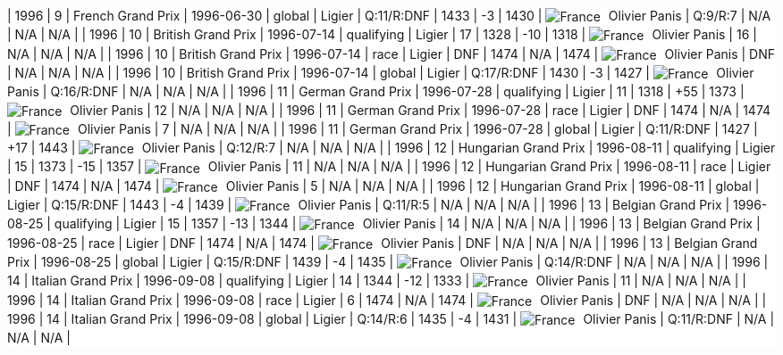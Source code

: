 | 1996 | 9 | French Grand Prix | 1996-06-30 | global | Ligier | Q:11/R:DNF | 1433 | -3 | 1430 | <img src="https://upload.wikimedia.org/wikipedia/commons/c/c3/Flag_of_France.svg" alt="France" width="20" height="auto" style="vertical-align: middle; margin-right: 5px;" onerror="this.outerHTML='🇫🇷'; this.style.marginRight='5px';"/> Olivier Panis | Q:9/R:7 | N/A | N/A | N/A |
| 1996 | 10 | British Grand Prix | 1996-07-14 | qualifying | Ligier | 17 | 1328 | -10 | 1318 | <img src="https://upload.wikimedia.org/wikipedia/commons/c/c3/Flag_of_France.svg" alt="France" width="20" height="auto" style="vertical-align: middle; margin-right: 5px;" onerror="this.outerHTML='🇫🇷'; this.style.marginRight='5px';"/> Olivier Panis | 16 | N/A | N/A | N/A |
| 1996 | 10 | British Grand Prix | 1996-07-14 | race | Ligier | DNF | 1474 | N/A | 1474 | <img src="https://upload.wikimedia.org/wikipedia/commons/c/c3/Flag_of_France.svg" alt="France" width="20" height="auto" style="vertical-align: middle; margin-right: 5px;" onerror="this.outerHTML='🇫🇷'; this.style.marginRight='5px';"/> Olivier Panis | DNF | N/A | N/A | N/A |
| 1996 | 10 | British Grand Prix | 1996-07-14 | global | Ligier | Q:17/R:DNF | 1430 | -3 | 1427 | <img src="https://upload.wikimedia.org/wikipedia/commons/c/c3/Flag_of_France.svg" alt="France" width="20" height="auto" style="vertical-align: middle; margin-right: 5px;" onerror="this.outerHTML='🇫🇷'; this.style.marginRight='5px';"/> Olivier Panis | Q:16/R:DNF | N/A | N/A | N/A |
| 1996 | 11 | German Grand Prix | 1996-07-28 | qualifying | Ligier | 11 | 1318 | +55 | 1373 | <img src="https://upload.wikimedia.org/wikipedia/commons/c/c3/Flag_of_France.svg" alt="France" width="20" height="auto" style="vertical-align: middle; margin-right: 5px;" onerror="this.outerHTML='🇫🇷'; this.style.marginRight='5px';"/> Olivier Panis | 12 | N/A | N/A | N/A |
| 1996 | 11 | German Grand Prix | 1996-07-28 | race | Ligier | DNF | 1474 | N/A | 1474 | <img src="https://upload.wikimedia.org/wikipedia/commons/c/c3/Flag_of_France.svg" alt="France" width="20" height="auto" style="vertical-align: middle; margin-right: 5px;" onerror="this.outerHTML='🇫🇷'; this.style.marginRight='5px';"/> Olivier Panis | 7 | N/A | N/A | N/A |
| 1996 | 11 | German Grand Prix | 1996-07-28 | global | Ligier | Q:11/R:DNF | 1427 | +17 | 1443 | <img src="https://upload.wikimedia.org/wikipedia/commons/c/c3/Flag_of_France.svg" alt="France" width="20" height="auto" style="vertical-align: middle; margin-right: 5px;" onerror="this.outerHTML='🇫🇷'; this.style.marginRight='5px';"/> Olivier Panis | Q:12/R:7 | N/A | N/A | N/A |
| 1996 | 12 | Hungarian Grand Prix | 1996-08-11 | qualifying | Ligier | 15 | 1373 | -15 | 1357 | <img src="https://upload.wikimedia.org/wikipedia/commons/c/c3/Flag_of_France.svg" alt="France" width="20" height="auto" style="vertical-align: middle; margin-right: 5px;" onerror="this.outerHTML='🇫🇷'; this.style.marginRight='5px';"/> Olivier Panis | 11 | N/A | N/A | N/A |
| 1996 | 12 | Hungarian Grand Prix | 1996-08-11 | race | Ligier | DNF | 1474 | N/A | 1474 | <img src="https://upload.wikimedia.org/wikipedia/commons/c/c3/Flag_of_France.svg" alt="France" width="20" height="auto" style="vertical-align: middle; margin-right: 5px;" onerror="this.outerHTML='🇫🇷'; this.style.marginRight='5px';"/> Olivier Panis | 5 | N/A | N/A | N/A |
| 1996 | 12 | Hungarian Grand Prix | 1996-08-11 | global | Ligier | Q:15/R:DNF | 1443 | -4 | 1439 | <img src="https://upload.wikimedia.org/wikipedia/commons/c/c3/Flag_of_France.svg" alt="France" width="20" height="auto" style="vertical-align: middle; margin-right: 5px;" onerror="this.outerHTML='🇫🇷'; this.style.marginRight='5px';"/> Olivier Panis | Q:11/R:5 | N/A | N/A | N/A |
| 1996 | 13 | Belgian Grand Prix | 1996-08-25 | qualifying | Ligier | 15 | 1357 | -13 | 1344 | <img src="https://upload.wikimedia.org/wikipedia/commons/c/c3/Flag_of_France.svg" alt="France" width="20" height="auto" style="vertical-align: middle; margin-right: 5px;" onerror="this.outerHTML='🇫🇷'; this.style.marginRight='5px';"/> Olivier Panis | 14 | N/A | N/A | N/A |
| 1996 | 13 | Belgian Grand Prix | 1996-08-25 | race | Ligier | DNF | 1474 | N/A | 1474 | <img src="https://upload.wikimedia.org/wikipedia/commons/c/c3/Flag_of_France.svg" alt="France" width="20" height="auto" style="vertical-align: middle; margin-right: 5px;" onerror="this.outerHTML='🇫🇷'; this.style.marginRight='5px';"/> Olivier Panis | DNF | N/A | N/A | N/A |
| 1996 | 13 | Belgian Grand Prix | 1996-08-25 | global | Ligier | Q:15/R:DNF | 1439 | -4 | 1435 | <img src="https://upload.wikimedia.org/wikipedia/commons/c/c3/Flag_of_France.svg" alt="France" width="20" height="auto" style="vertical-align: middle; margin-right: 5px;" onerror="this.outerHTML='🇫🇷'; this.style.marginRight='5px';"/> Olivier Panis | Q:14/R:DNF | N/A | N/A | N/A |
| 1996 | 14 | Italian Grand Prix | 1996-09-08 | qualifying | Ligier | 14 | 1344 | -12 | 1333 | <img src="https://upload.wikimedia.org/wikipedia/commons/c/c3/Flag_of_France.svg" alt="France" width="20" height="auto" style="vertical-align: middle; margin-right: 5px;" onerror="this.outerHTML='🇫🇷'; this.style.marginRight='5px';"/> Olivier Panis | 11 | N/A | N/A | N/A |
| 1996 | 14 | Italian Grand Prix | 1996-09-08 | race | Ligier | 6 | 1474 | N/A | 1474 | <img src="https://upload.wikimedia.org/wikipedia/commons/c/c3/Flag_of_France.svg" alt="France" width="20" height="auto" style="vertical-align: middle; margin-right: 5px;" onerror="this.outerHTML='🇫🇷'; this.style.marginRight='5px';"/> Olivier Panis | DNF | N/A | N/A | N/A |
| 1996 | 14 | Italian Grand Prix | 1996-09-08 | global | Ligier | Q:14/R:6 | 1435 | -4 | 1431 | <img src="https://upload.wikimedia.org/wikipedia/commons/c/c3/Flag_of_France.svg" alt="France" width="20" height="auto" style="vertical-align: middle; margin-right: 5px;" onerror="this.outerHTML='🇫🇷'; this.style.marginRight='5px';"/> Olivier Panis | Q:11/R:DNF | N/A | N/A | N/A |